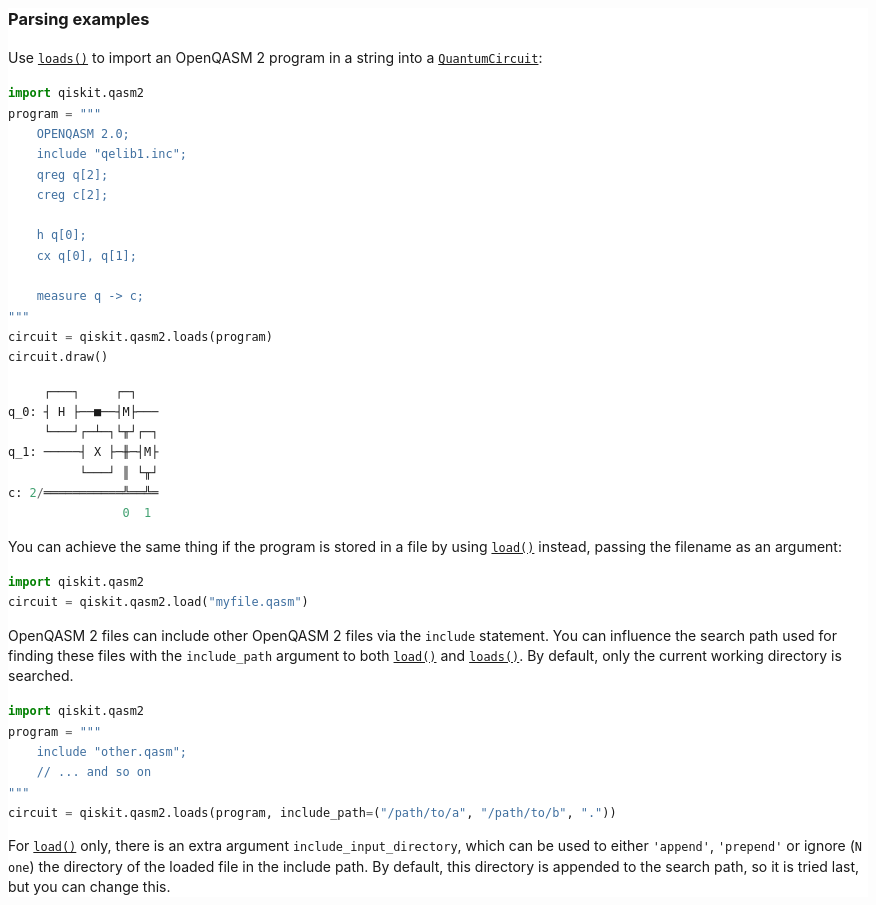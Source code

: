 ### Parsing examples

Use [`loads()`](#qiskit.qasm2.loads "qiskit.qasm2.loads") to import an OpenQASM 2 program in a string into a [`QuantumCircuit`](qiskit.circuit.QuantumCircuit "qiskit.circuit.QuantumCircuit"):

```python
import qiskit.qasm2
program = """
    OPENQASM 2.0;
    include "qelib1.inc";
    qreg q[2];
    creg c[2];

    h q[0];
    cx q[0], q[1];

    measure q -> c;
"""
circuit = qiskit.qasm2.loads(program)
circuit.draw()
```

```python
     ┌───┐     ┌─┐
q_0: ┤ H ├──■──┤M├───
     └───┘┌─┴─┐└╥┘┌─┐
q_1: ─────┤ X ├─╫─┤M├
          └───┘ ║ └╥┘
c: 2/═══════════╩══╩═
                0  1
```

You can achieve the same thing if the program is stored in a file by using [`load()`](#qiskit.qasm2.load "qiskit.qasm2.load") instead, passing the filename as an argument:

```python
import qiskit.qasm2
circuit = qiskit.qasm2.load("myfile.qasm")
```

OpenQASM 2 files can include other OpenQASM 2 files via the `include` statement. You can influence the search path used for finding these files with the `include_path` argument to both [`load()`](#qiskit.qasm2.load "qiskit.qasm2.load") and [`loads()`](#qiskit.qasm2.loads "qiskit.qasm2.loads"). By default, only the current working directory is searched.

```python
import qiskit.qasm2
program = """
    include "other.qasm";
    // ... and so on
"""
circuit = qiskit.qasm2.loads(program, include_path=("/path/to/a", "/path/to/b", "."))
```

For [`load()`](#qiskit.qasm2.load "qiskit.qasm2.load") only, there is an extra argument `include_input_directory`, which can be used to either `'append'`, `'prepend'` or ignore (`None`) the directory of the loaded file in the include path. By default, this directory is appended to the search path, so it is tried last, but you can change this.
